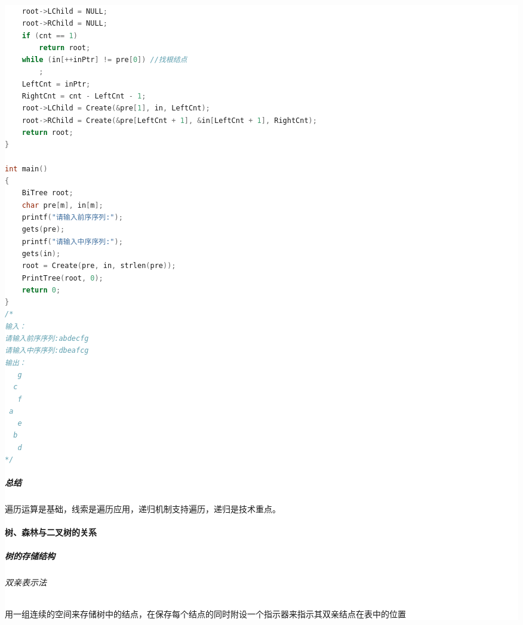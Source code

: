 ```c
    root->LChild = NULL;
    root->RChild = NULL;
    if (cnt == 1)
        return root;
    while (in[++inPtr] != pre[0]) //找根结点
        ;
    LeftCnt = inPtr;
    RightCnt = cnt - LeftCnt - 1;
    root->LChild = Create(&pre[1], in, LeftCnt);
    root->RChild = Create(&pre[LeftCnt + 1], &in[LeftCnt + 1], RightCnt);
    return root;
}

int main()
{
    BiTree root;
    char pre[m], in[m];
    printf("请输入前序序列:");
    gets(pre);
    printf("请输入中序序列:");
    gets(in);
    root = Create(pre, in, strlen(pre));
    PrintTree(root, 0);
    return 0;
}
/*
输入：
请输入前序序列:abdecfg
请输入中序序列:dbeafcg
输出：
   g
  c
   f
 a
   e
  b
   d
*/
```

##### 总结

遍历运算是基础，线索是遍历应用，递归机制支持遍历，递归是技术重点。

#### 树、森林与二叉树的关系

##### 树的存储结构

###### 双亲表示法

用一组连续的空间来存储树中的结点，在保存每个结点的同时附设一个指示器来指示其双亲结点在表中的位置
